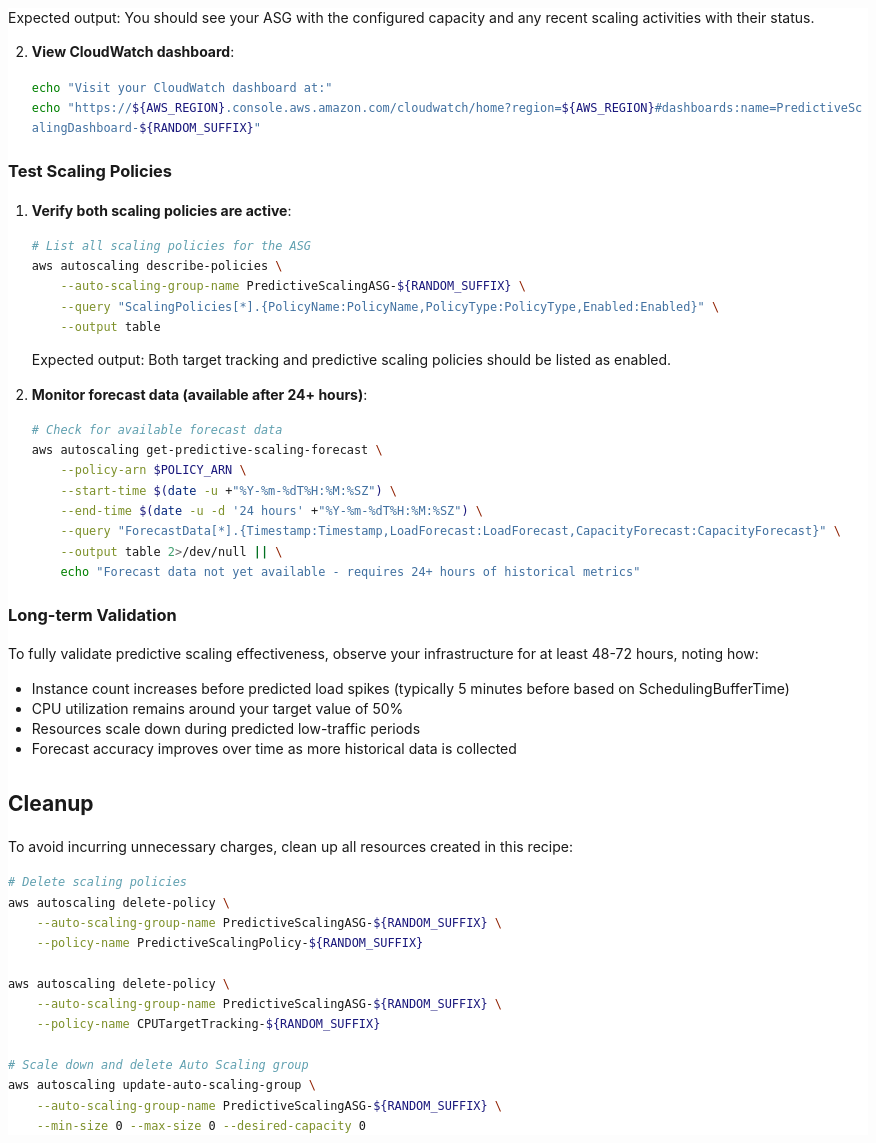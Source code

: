    Expected output: You should see your ASG with the configured capacity and any recent scaling activities with their status.

2. **View CloudWatch dashboard**:

   ```bash
   echo "Visit your CloudWatch dashboard at:"
   echo "https://${AWS_REGION}.console.aws.amazon.com/cloudwatch/home?region=${AWS_REGION}#dashboards:name=PredictiveScalingDashboard-${RANDOM_SUFFIX}"
   ```

### Test Scaling Policies

1. **Verify both scaling policies are active**:

   ```bash
   # List all scaling policies for the ASG
   aws autoscaling describe-policies \
       --auto-scaling-group-name PredictiveScalingASG-${RANDOM_SUFFIX} \
       --query "ScalingPolicies[*].{PolicyName:PolicyName,PolicyType:PolicyType,Enabled:Enabled}" \
       --output table
   ```

   Expected output: Both target tracking and predictive scaling policies should be listed as enabled.

2. **Monitor forecast data (available after 24+ hours)**:

   ```bash
   # Check for available forecast data
   aws autoscaling get-predictive-scaling-forecast \
       --policy-arn $POLICY_ARN \
       --start-time $(date -u +"%Y-%m-%dT%H:%M:%SZ") \
       --end-time $(date -u -d '24 hours' +"%Y-%m-%dT%H:%M:%SZ") \
       --query "ForecastData[*].{Timestamp:Timestamp,LoadForecast:LoadForecast,CapacityForecast:CapacityForecast}" \
       --output table 2>/dev/null || \
       echo "Forecast data not yet available - requires 24+ hours of historical metrics"
   ```

### Long-term Validation

To fully validate predictive scaling effectiveness, observe your infrastructure for at least 48-72 hours, noting how:
- Instance count increases before predicted load spikes (typically 5 minutes before based on SchedulingBufferTime)
- CPU utilization remains around your target value of 50%
- Resources scale down during predicted low-traffic periods
- Forecast accuracy improves over time as more historical data is collected

## Cleanup

To avoid incurring unnecessary charges, clean up all resources created in this recipe:

```bash
# Delete scaling policies
aws autoscaling delete-policy \
    --auto-scaling-group-name PredictiveScalingASG-${RANDOM_SUFFIX} \
    --policy-name PredictiveScalingPolicy-${RANDOM_SUFFIX}

aws autoscaling delete-policy \
    --auto-scaling-group-name PredictiveScalingASG-${RANDOM_SUFFIX} \
    --policy-name CPUTargetTracking-${RANDOM_SUFFIX}

# Scale down and delete Auto Scaling group
aws autoscaling update-auto-scaling-group \
    --auto-scaling-group-name PredictiveScalingASG-${RANDOM_SUFFIX} \
    --min-size 0 --max-size 0 --desired-capacity 0

```